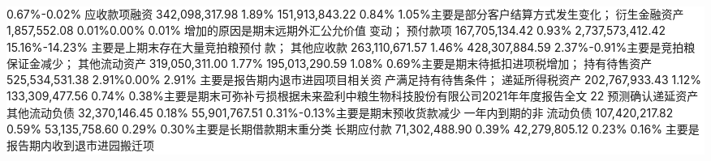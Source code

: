 0.67%-0.02%
应收款项融资
342,098,317.98
1.89%
151,913,843.22
0.84%
1.05%主要是部分客户结算方式发生变化；
衍生金融资产
1,857,552.08
0.01%0.00%
0.01%
增加的原因是期末远期外汇公允价值
变动；
预付款项
167,705,134.42
0.93%
2,737,573,412.42
15.16%-14.23%
主要是上期末存在大量竞拍粮预付
款；
其他应收款
263,110,671.57
1.46%
428,307,884.59
2.37%-0.91%主要是竞拍粮保证金减少；
其他流动资产
319,050,311.00
1.77%
195,013,290.59
1.08%
0.69%主要是期末待抵扣进项税增加；
持有待售资产
525,534,531.38
2.91%0.00%
2.91%
主要是报告期内退市进园项目相关资
产满足持有待售条件；
递延所得税资产
202,767,933.43
1.12%
133,309,477.56
0.74%
0.38%主要是期末可弥补亏损根据未来盈利中粮生物科技股份有限公司2021年年度报告全文
22
预测确认递延资产
其他流动负债
32,370,146.45
0.18%
55,901,767.51
0.31%-0.13%主要是期末预收货款减少
一年内到期的非
流动负债
107,420,217.82
0.59%
53,135,758.60
0.29%
0.30%主要是长期借款期末重分类
长期应付款
71,302,488.90
0.39%
42,279,805.12
0.23%
0.16%
主要是报告期内收到退市进园搬迁项